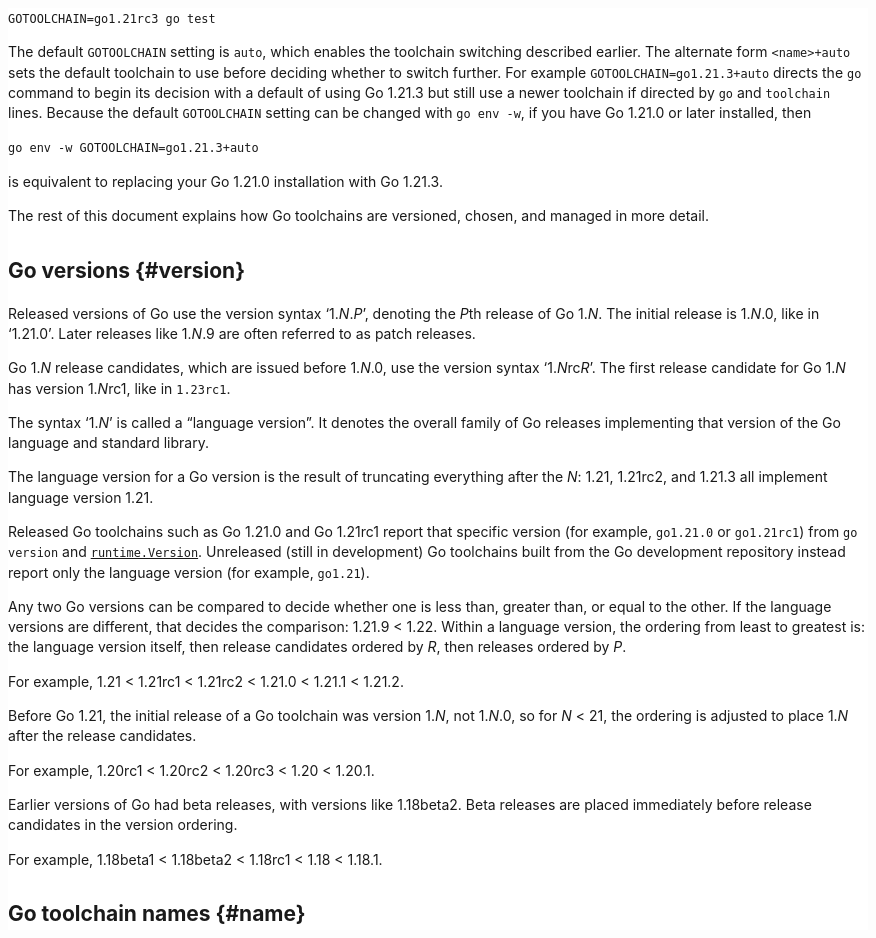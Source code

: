	GOTOOLCHAIN=go1.21rc3 go test

The default `GOTOOLCHAIN` setting is `auto`, which enables the toolchain switching described earlier.
The alternate form `<name>+auto` sets the default toolchain to use before deciding whether to
switch further. For example `GOTOOLCHAIN=go1.21.3+auto` directs the `go` command to
begin its decision with a default of using Go 1.21.3 but still use a newer toolchain if
directed by `go` and `toolchain` lines.
Because the default `GOTOOLCHAIN` setting can be changed with `go env -w`,
if you have Go 1.21.0 or later installed, then

	go env -w GOTOOLCHAIN=go1.21.3+auto

is equivalent to replacing your Go 1.21.0 installation with Go 1.21.3.

The rest of this document explains how Go toolchains are versioned, chosen, and managed in more detail.

## Go versions {#version}

Released versions of Go use the version syntax ‘1.*N*.*P*’, denoting the *P*th release of Go 1.*N*.
The initial release is 1.*N*.0, like in ‘1.21.0’. Later releases like 1.*N*.9 are often referred to as patch releases.

Go 1.*N* release candidates, which are issued before 1.*N*.0, use the version syntax ‘1.*N*rc*R*’.
The first release candidate for Go 1.*N* has version 1.*N*rc1, like in `1.23rc1`.

The syntax ‘1.*N*’ is called a “language version”. It denotes the overall family of Go releases
implementing that version of the Go language and standard library.

The language version for a Go version is the result of truncating everything after the *N*:
1.21, 1.21rc2, and 1.21.3 all implement language version 1.21.

Released Go toolchains such as Go 1.21.0 and Go 1.21rc1 report that specific version
(for example, `go1.21.0` or `go1.21rc1`)
from `go version` and [`runtime.Version`](/pkg/runtime/#Version).
Unreleased (still in development) Go toolchains built from the Go development repository
instead report only the language version (for example, `go1.21`).

Any two Go versions can be compared to decide whether one is less than, greater than,
or equal to the other. If the language versions are different, that decides the comparison:
1.21.9 < 1.22. Within a language version, the ordering from least to greatest is:
the language version itself, then release candidates ordered by *R*, then releases ordered by *P*.

For example, 1.21 < 1.21rc1 < 1.21rc2 < 1.21.0 < 1.21.1 < 1.21.2.

Before Go 1.21, the initial release of a Go toolchain was version 1.*N*, not 1.*N*.0,
so for *N* < 21, the ordering is adjusted to place 1.*N* after the release candidates.

For example, 1.20rc1 < 1.20rc2 < 1.20rc3 < 1.20 < 1.20.1.

Earlier versions of Go had beta releases, with versions like 1.18beta2.
Beta releases are placed immediately before release candidates in the version ordering.

For example, 1.18beta1 < 1.18beta2 < 1.18rc1 < 1.18 < 1.18.1.



## Go toolchain names {#name}
